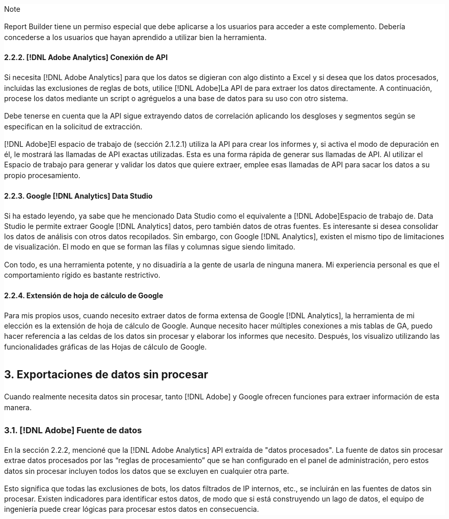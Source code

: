 >[!NOTE]
>
>Report Builder tiene un permiso especial que debe aplicarse a los usuarios para acceder a este complemento. Debería concederse a los usuarios que hayan aprendido a utilizar bien la herramienta.

#### 2.2.2. [!DNL Adobe Analytics] Conexión de API

Si necesita [!DNL Adobe Analytics] para que los datos se digieran con algo distinto a Excel y si desea que los datos procesados, incluidas las exclusiones de reglas de bots, utilice [!DNL Adobe]La API de para extraer los datos directamente. A continuación, procese los datos mediante un script o agréguelos a una base de datos para su uso con otro sistema.

Debe tenerse en cuenta que la API sigue extrayendo datos de correlación aplicando los desgloses y segmentos según se especifican en la solicitud de extracción.

[!DNL Adobe]El espacio de trabajo de (sección 2.1.2.1) utiliza la API para crear los informes y, si activa el modo de depuración en él, le mostrará las llamadas de API exactas utilizadas. Esta es una forma rápida de generar sus llamadas de API. Al utilizar el Espacio de trabajo para generar y validar los datos que quiere extraer, emplee esas llamadas de API para sacar los datos a su propio procesamiento.


#### 2.2.3. Google [!DNL Analytics] Data Studio

Si ha estado leyendo, ya sabe que he mencionado Data Studio como el equivalente a [!DNL Adobe]Espacio de trabajo de. Data Studio le permite extraer Google [!DNL Analytics] datos, pero también datos de otras fuentes. Es interesante si desea consolidar los datos de análisis con otros datos recopilados. Sin embargo, con Google [!DNL Analytics], existen el mismo tipo de limitaciones de visualización. El modo en que se forman las filas y columnas sigue siendo limitado.

Con todo, es una herramienta potente, y no disuadiría a la gente de usarla de ninguna manera. Mi experiencia personal es que el comportamiento rígido es bastante restrictivo.


#### 2.2.4. Extensión de hoja de cálculo de Google

Para mis propios usos, cuando necesito extraer datos de forma extensa de Google [!DNL Analytics], la herramienta de mi elección es la extensión de hoja de cálculo de Google. Aunque necesito hacer múltiples conexiones a mis tablas de GA, puedo hacer referencia a las celdas de los datos sin procesar y elaborar los informes que necesito. Después, los visualizo utilizando las funcionalidades gráficas de las Hojas de cálculo de Google.


## 3. Exportaciones de datos sin procesar

Cuando realmente necesita datos sin procesar, tanto [!DNL Adobe] y Google ofrecen funciones para extraer información de esta manera.

### 3.1. [!DNL Adobe] Fuente de datos

En la sección 2.2.2, mencioné que la [!DNL Adobe Analytics] API extraída de &quot;datos procesados&quot;. La fuente de datos sin procesar extrae datos procesados por las “reglas de procesamiento” que se han configurado en el panel de administración, pero estos datos sin procesar incluyen todos los datos que se excluyen en cualquier otra parte.

Esto significa que todas las exclusiones de bots, los datos filtrados de IP internos, etc., se incluirán en las fuentes de datos sin procesar. Existen indicadores para identificar estos datos, de modo que si está construyendo un lago de datos, el equipo de ingeniería puede crear lógicas para procesar estos datos en consecuencia.
